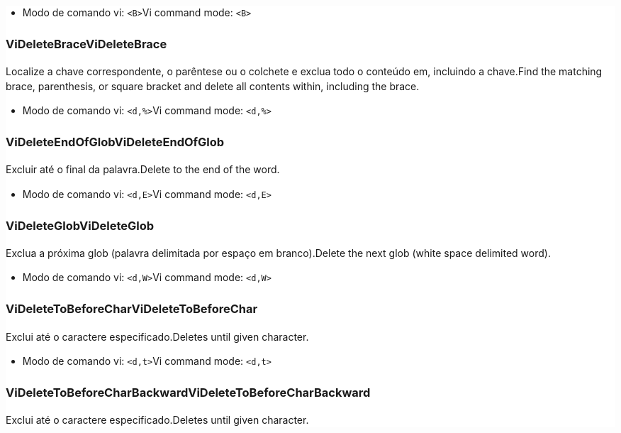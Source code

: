- <span data-ttu-id="f1346-365">Modo de comando vi: `<B>`</span><span class="sxs-lookup"><span data-stu-id="f1346-365">Vi command mode: `<B>`</span></span>

### <a name="videletebrace"></a><span data-ttu-id="f1346-366">ViDeleteBrace</span><span class="sxs-lookup"><span data-stu-id="f1346-366">ViDeleteBrace</span></span>

<span data-ttu-id="f1346-367">Localize a chave correspondente, o parêntese ou o colchete e exclua todo o conteúdo em, incluindo a chave.</span><span class="sxs-lookup"><span data-stu-id="f1346-367">Find the matching brace, parenthesis, or square bracket and delete all contents within, including the brace.</span></span>

- <span data-ttu-id="f1346-368">Modo de comando vi: `<d,%>`</span><span class="sxs-lookup"><span data-stu-id="f1346-368">Vi command mode: `<d,%>`</span></span>

### <a name="videleteendofglob"></a><span data-ttu-id="f1346-369">ViDeleteEndOfGlob</span><span class="sxs-lookup"><span data-stu-id="f1346-369">ViDeleteEndOfGlob</span></span>

<span data-ttu-id="f1346-370">Excluir até o final da palavra.</span><span class="sxs-lookup"><span data-stu-id="f1346-370">Delete to the end of the word.</span></span>

- <span data-ttu-id="f1346-371">Modo de comando vi: `<d,E>`</span><span class="sxs-lookup"><span data-stu-id="f1346-371">Vi command mode: `<d,E>`</span></span>

### <a name="videleteglob"></a><span data-ttu-id="f1346-372">ViDeleteGlob</span><span class="sxs-lookup"><span data-stu-id="f1346-372">ViDeleteGlob</span></span>

<span data-ttu-id="f1346-373">Exclua a próxima glob (palavra delimitada por espaço em branco).</span><span class="sxs-lookup"><span data-stu-id="f1346-373">Delete the next glob (white space delimited word).</span></span>

- <span data-ttu-id="f1346-374">Modo de comando vi: `<d,W>`</span><span class="sxs-lookup"><span data-stu-id="f1346-374">Vi command mode: `<d,W>`</span></span>

### <a name="videletetobeforechar"></a><span data-ttu-id="f1346-375">ViDeleteToBeforeChar</span><span class="sxs-lookup"><span data-stu-id="f1346-375">ViDeleteToBeforeChar</span></span>

<span data-ttu-id="f1346-376">Exclui até o caractere especificado.</span><span class="sxs-lookup"><span data-stu-id="f1346-376">Deletes until given character.</span></span>

- <span data-ttu-id="f1346-377">Modo de comando vi: `<d,t>`</span><span class="sxs-lookup"><span data-stu-id="f1346-377">Vi command mode: `<d,t>`</span></span>

### <a name="videletetobeforecharbackward"></a><span data-ttu-id="f1346-378">ViDeleteToBeforeCharBackward</span><span class="sxs-lookup"><span data-stu-id="f1346-378">ViDeleteToBeforeCharBackward</span></span>

<span data-ttu-id="f1346-379">Exclui até o caractere especificado.</span><span class="sxs-lookup"><span data-stu-id="f1346-379">Deletes until given character.</span></span>
